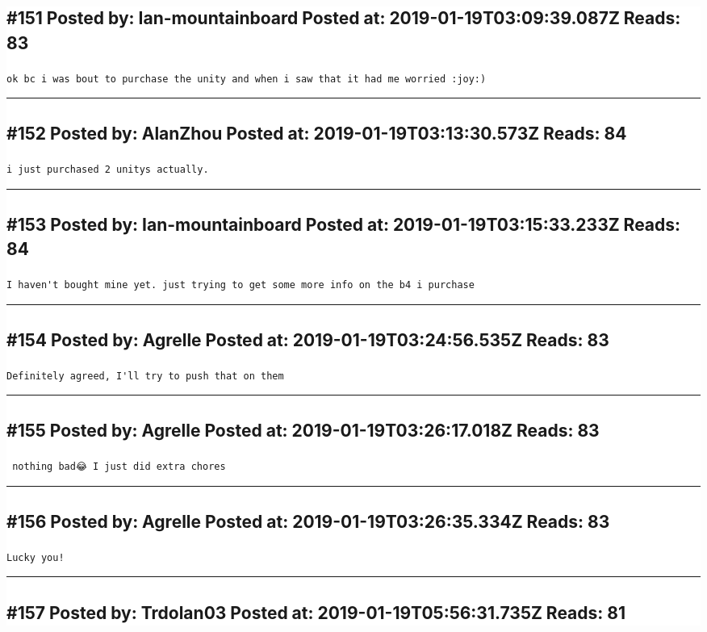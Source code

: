 ## \#151 Posted by: Ian-mountainboard Posted at: 2019-01-19T03:09:39.087Z Reads: 83

```
ok bc i was bout to purchase the unity and when i saw that it had me worried :joy:)
```

---
## \#152 Posted by: AlanZhou Posted at: 2019-01-19T03:13:30.573Z Reads: 84

```
i just purchased 2 unitys actually.
```

---
## \#153 Posted by: Ian-mountainboard Posted at: 2019-01-19T03:15:33.233Z Reads: 84

```
I haven't bought mine yet. just trying to get some more info on the b4 i purchase
```

---
## \#154 Posted by: Agrelle Posted at: 2019-01-19T03:24:56.535Z Reads: 83

```
Definitely agreed, I'll try to push that on them
```

---
## \#155 Posted by: Agrelle Posted at: 2019-01-19T03:26:17.018Z Reads: 83

```
 nothing bad😂 I just did extra chores
```

---
## \#156 Posted by: Agrelle Posted at: 2019-01-19T03:26:35.334Z Reads: 83

```
Lucky you!
```

---
## \#157 Posted by: Trdolan03 Posted at: 2019-01-19T05:56:31.735Z Reads: 81
